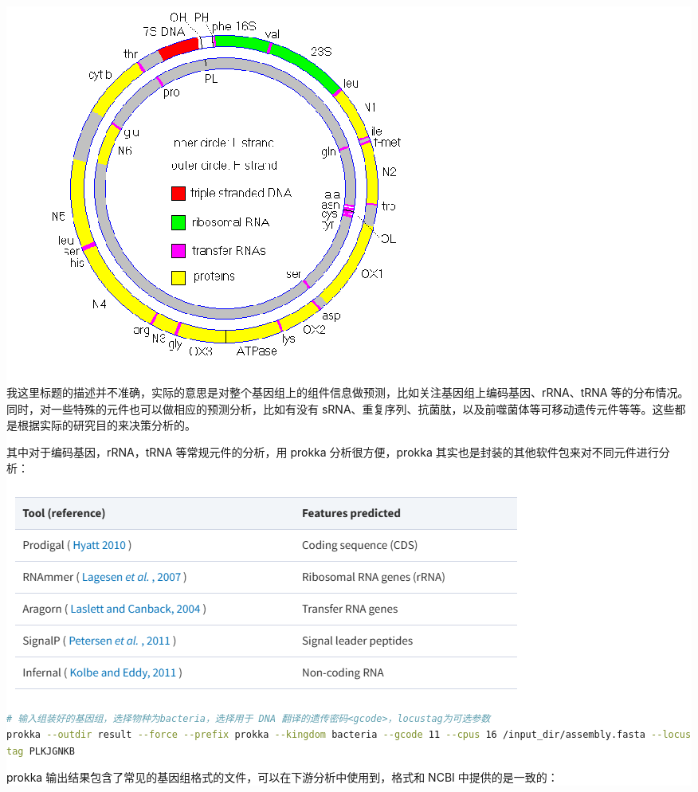![image.png](/images/blog/bacterialGenome/image%2010.png)

我这里标题的描述并不准确，实际的意思是对整个基因组上的组件信息做预测，比如关注基因组上编码基因、rRNA、tRNA 等的分布情况。同时，对一些特殊的元件也可以做相应的预测分析，比如有没有 sRNA、重复序列、抗菌肽，以及前噬菌体等可移动遗传元件等等。这些都是根据实际的研究目的来决策分析的。

其中对于编码基因，rRNA，tRNA 等常规元件的分析，用 prokka 分析很方便，prokka 其实也是封装的其他软件包来对不同元件进行分析：

![image.png](/images/blog/bacterialGenome/image%2011.png)

```bash
# 输入组装好的基因组，选择物种为bacteria，选择用于 DNA 翻译的遗传密码<gcode>，locustag为可选参数
prokka --outdir result --force --prefix prokka --kingdom bacteria --gcode 11 --cpus 16 /input_dir/assembly.fasta --locustag PLKJGNKB
```

prokka 输出结果包含了常见的基因组格式的文件，可以在下游分析中使用到，格式和 NCBI 中提供的是一致的：
